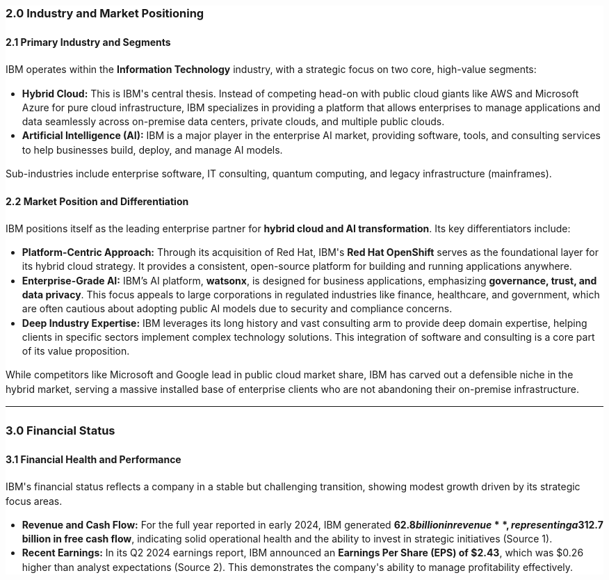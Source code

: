 
### **2.0 Industry and Market Positioning**

#### **2.1 Primary Industry and Segments**

IBM operates within the **Information Technology** industry, with a strategic focus on two core, high-value segments:

*   **Hybrid Cloud:** This is IBM's central thesis. Instead of competing head-on with public cloud giants like AWS and Microsoft Azure for pure cloud infrastructure, IBM specializes in providing a platform that allows enterprises to manage applications and data seamlessly across on-premise data centers, private clouds, and multiple public clouds.
*   **Artificial Intelligence (AI):** IBM is a major player in the enterprise AI market, providing software, tools, and consulting services to help businesses build, deploy, and manage AI models.

Sub-industries include enterprise software, IT consulting, quantum computing, and legacy infrastructure (mainframes).

#### **2.2 Market Position and Differentiation**

IBM positions itself as the leading enterprise partner for **hybrid cloud and AI transformation**. Its key differentiators include:

*   **Platform-Centric Approach:** Through its acquisition of Red Hat, IBM's **Red Hat OpenShift** serves as the foundational layer for its hybrid cloud strategy. It provides a consistent, open-source platform for building and running applications anywhere.
*   **Enterprise-Grade AI:** IBM’s AI platform, **watsonx**, is designed for business applications, emphasizing **governance, trust, and data privacy**. This focus appeals to large corporations in regulated industries like finance, healthcare, and government, which are often cautious about adopting public AI models due to security and compliance concerns.
*   **Deep Industry Expertise:** IBM leverages its long history and vast consulting arm to provide deep domain expertise, helping clients in specific sectors implement complex technology solutions. This integration of software and consulting is a core part of its value proposition.

While competitors like Microsoft and Google lead in public cloud market share, IBM has carved out a defensible niche in the hybrid market, serving a massive installed base of enterprise clients who are not abandoning their on-premise infrastructure.

---

### **3.0 Financial Status**

#### **3.1 Financial Health and Performance**

IBM's financial status reflects a company in a stable but challenging transition, showing modest growth driven by its strategic focus areas.

*   **Revenue and Cash Flow:** For the full year reported in early 2024, IBM generated **$62.8 billion in revenue**, representing a 3% increase. The company also produced a strong **$12.7 billion in free cash flow**, indicating solid operational health and the ability to invest in strategic initiatives (Source 1).
*   **Recent Earnings:** In its Q2 2024 earnings report, IBM announced an **Earnings Per Share (EPS) of $2.43**, which was $0.26 higher than analyst expectations (Source 2). This demonstrates the company's ability to manage profitability effectively.
